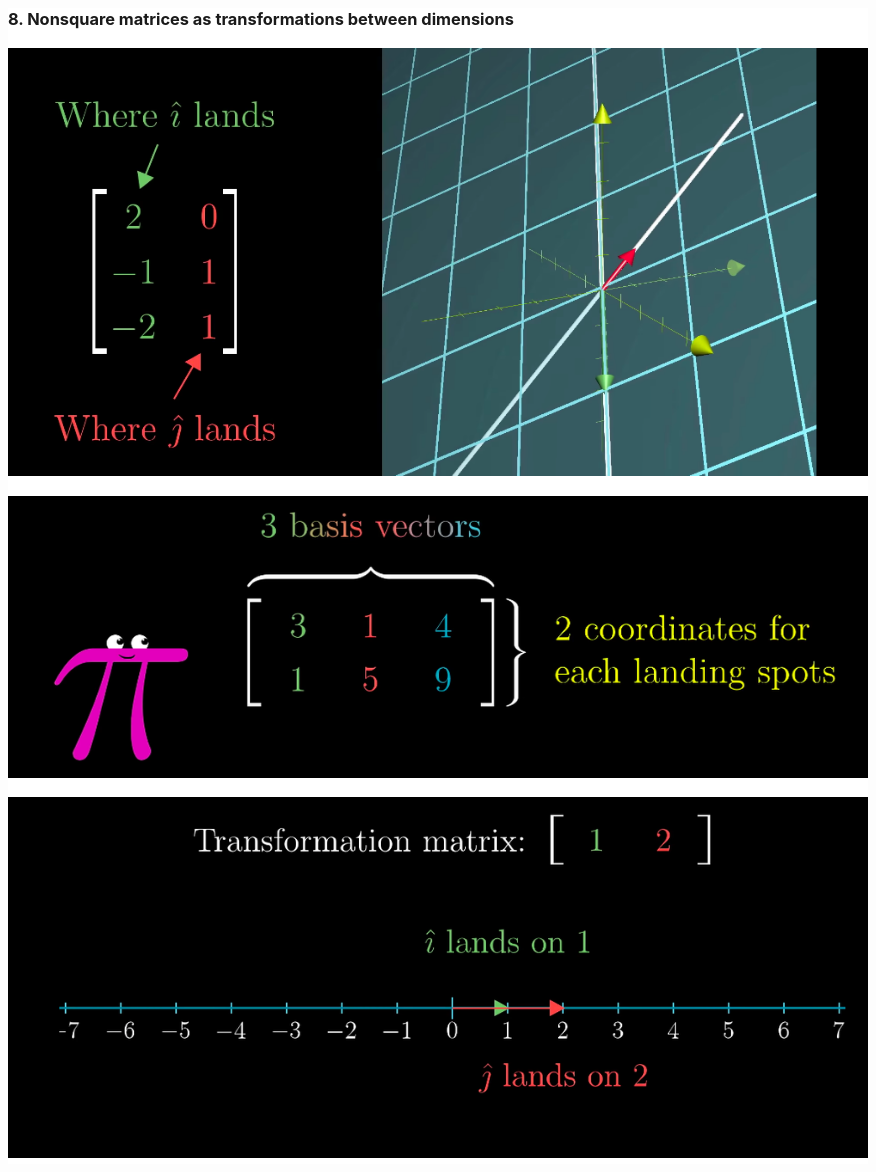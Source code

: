 ### 8. Nonsquare matrices as transformations between dimensions

![](./images/8_transformation_between_dimension1.png)

![](./images/8_transformation_between_dimension2.png)

![](./images/8_transformation_between_dimension3.png)
